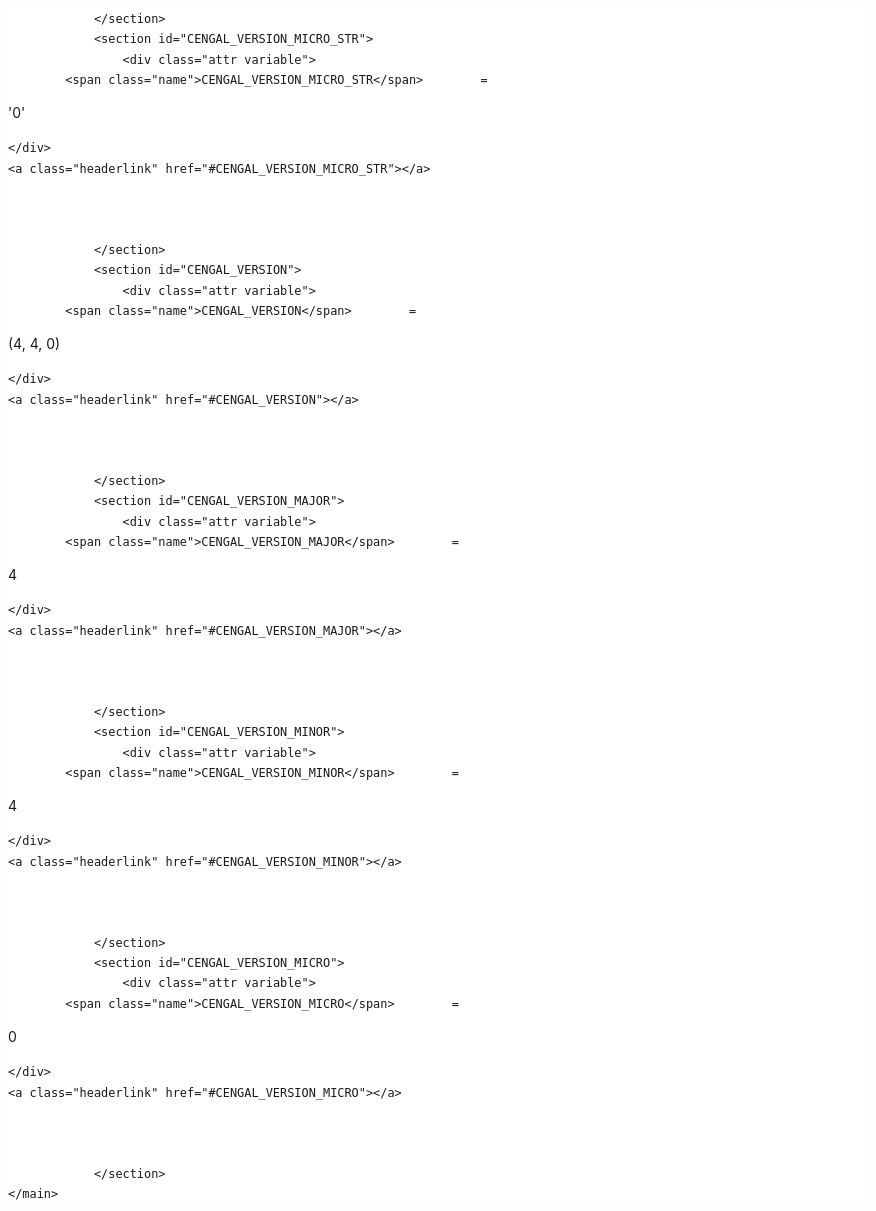     

                </section>
                <section id="CENGAL_VERSION_MICRO_STR">
                    <div class="attr variable">
            <span class="name">CENGAL_VERSION_MICRO_STR</span>        =
<span class="default_value">&#39;0&#39;</span>

        
    </div>
    <a class="headerlink" href="#CENGAL_VERSION_MICRO_STR"></a>
    
    

                </section>
                <section id="CENGAL_VERSION">
                    <div class="attr variable">
            <span class="name">CENGAL_VERSION</span>        =
<span class="default_value">(4, 4, 0)</span>

        
    </div>
    <a class="headerlink" href="#CENGAL_VERSION"></a>
    
    

                </section>
                <section id="CENGAL_VERSION_MAJOR">
                    <div class="attr variable">
            <span class="name">CENGAL_VERSION_MAJOR</span>        =
<span class="default_value">4</span>

        
    </div>
    <a class="headerlink" href="#CENGAL_VERSION_MAJOR"></a>
    
    

                </section>
                <section id="CENGAL_VERSION_MINOR">
                    <div class="attr variable">
            <span class="name">CENGAL_VERSION_MINOR</span>        =
<span class="default_value">4</span>

        
    </div>
    <a class="headerlink" href="#CENGAL_VERSION_MINOR"></a>
    
    

                </section>
                <section id="CENGAL_VERSION_MICRO">
                    <div class="attr variable">
            <span class="name">CENGAL_VERSION_MICRO</span>        =
<span class="default_value">0</span>

        
    </div>
    <a class="headerlink" href="#CENGAL_VERSION_MICRO"></a>
    
    

                </section>
    </main>

